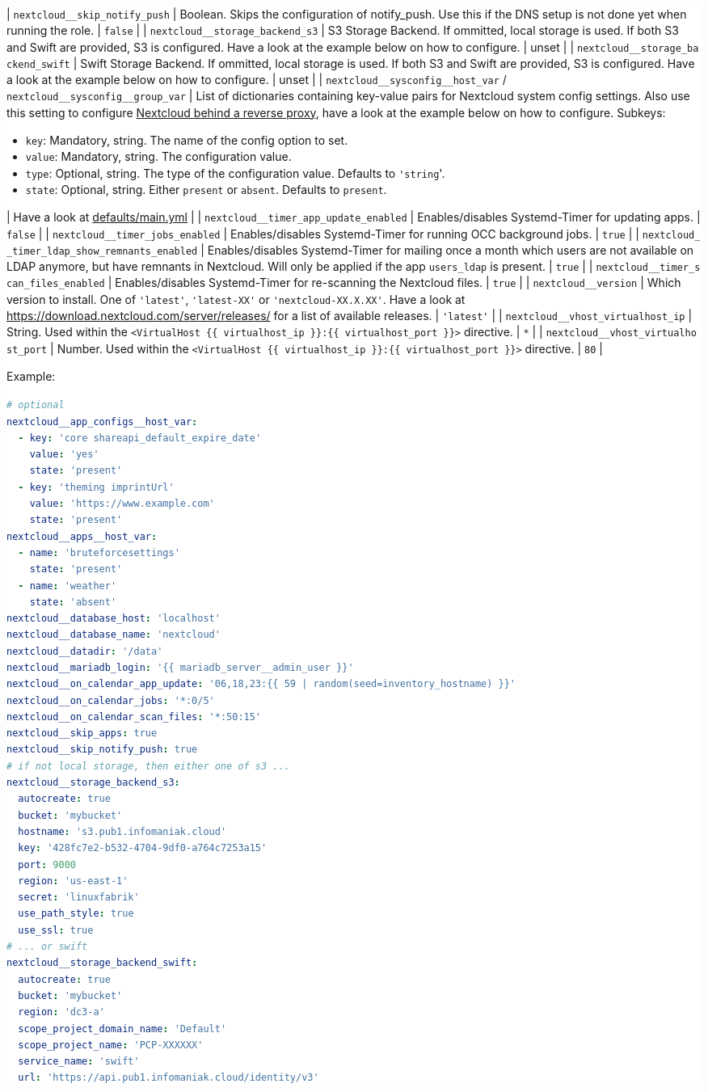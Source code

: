 | `nextcloud__skip_notify_push` | Boolean. Skips the configuration of notify_push. Use this if the DNS setup is not done yet when running the role. | `false` |
| `nextcloud__storage_backend_s3` | S3 Storage Backend. If ommitted, local storage is used. If both S3 and Swift are provided, S3 is configured. Have a look at the example below on how to configure. | unset |
| `nextcloud__storage_backend_swift` | Swift Storage Backend. If ommitted, local storage is used. If both S3 and Swift are provided, S3 is configured. Have a look at the example below on how to configure. | unset |
| `nextcloud__sysconfig__host_var` / <br> `nextcloud__sysconfig__group_var` | List of dictionaries containing key-value pairs for Nextcloud system config settings. Also use this setting to configure [Nextcloud behind a reverse proxy](https://docs.nextcloud.com/server/latest/admin_manual/configuration_server/reverse_proxy_configuration.html), have a look at the example below on how to configure. Subkeys: <ul><li>`key`: Mandatory, string. The name of the config option to set.</li><li>`value`: Mandatory, string. The configuration value.</li><li>`type`: Optional, string. The type of the configuration value. Defaults to `'string`'.</li><li>`state`: Optional, string. Either `present` or `absent`. Defaults to `present`.</li></ul> | Have a look at [defaults/main.yml](https://github.com/Linuxfabrik/lfops/blob/main/roles/nextcloud/defaults/main.yml) |
| `nextcloud__timer_app_update_enabled` | Enables/disables Systemd-Timer for updating apps. | `false` |
| `nextcloud__timer_jobs_enabled` | Enables/disables Systemd-Timer for running OCC background jobs. | `true` |
| `nextcloud__timer_ldap_show_remnants_enabled` | Enables/disables Systemd-Timer for mailing once a month which users are not available on LDAP anymore, but have remnants in Nextcloud. Will only be applied if the app `users_ldap` is present. | `true` |
| `nextcloud__timer_scan_files_enabled` | Enables/disables Systemd-Timer for re-scanning the Nextcloud files. | `true` |
| `nextcloud__version` | Which version to install. One of `'latest'`, `'latest-XX'` or `'nextcloud-XX.X.XX'`. Have a look at https://download.nextcloud.com/server/releases/ for a list of available releases. | `'latest'` |
| `nextcloud__vhost_virtualhost_ip` | String. Used within the `<VirtualHost {{ virtualhost_ip }}:{{ virtualhost_port }}>` directive. | `*` |
| `nextcloud__vhost_virtualhost_port` | Number. Used within the `<VirtualHost {{ virtualhost_ip }}:{{ virtualhost_port }}>` directive. | `80` |

Example:
```yaml
# optional
nextcloud__app_configs__host_var:
  - key: 'core shareapi_default_expire_date'
    value: 'yes'
    state: 'present'
  - key: 'theming imprintUrl'
    value: 'https://www.example.com'
    state: 'present'
nextcloud__apps__host_var:
  - name: 'bruteforcesettings'
    state: 'present'
  - name: 'weather'
    state: 'absent'
nextcloud__database_host: 'localhost'
nextcloud__database_name: 'nextcloud'
nextcloud__datadir: '/data'
nextcloud__mariadb_login: '{{ mariadb_server__admin_user }}'
nextcloud__on_calendar_app_update: '06,18,23:{{ 59 | random(seed=inventory_hostname) }}'
nextcloud__on_calendar_jobs: '*:0/5'
nextcloud__on_calendar_scan_files: '*:50:15'
nextcloud__skip_apps: true
nextcloud__skip_notify_push: true
# if not local storage, then either one of s3 ...
nextcloud__storage_backend_s3:
  autocreate: true
  bucket: 'mybucket'
  hostname: 's3.pub1.infomaniak.cloud'
  key: '428fc7e2-b532-4704-9df0-a764c7253a15'
  port: 9000
  region: 'us-east-1'
  secret: 'linuxfabrik'
  use_path_style: true
  use_ssl: true
# ... or swift
nextcloud__storage_backend_swift:
  autocreate: true
  bucket: 'mybucket'
  region: 'dc3-a'
  scope_project_domain_name: 'Default'
  scope_project_name: 'PCP-XXXXXX'
  service_name: 'swift'
  url: 'https://api.pub1.infomaniak.cloud/identity/v3'
```